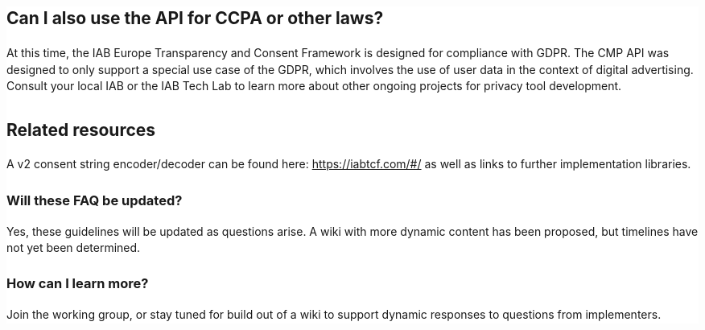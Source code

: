 ## Can I also use the API for CCPA or other laws?<a name="ccpa"></a>
At this time, the IAB Europe Transparency and Consent Framework is designed for compliance with GDPR. The CMP API was designed to only support a special use case of the GDPR, which involves the use of user data in the context of digital advertising. Consult your local IAB or the IAB Tech Lab to learn more about other ongoing projects for privacy tool development.
## Related resources<a name="resources"></a>
A v2 consent string encoder/decoder can be found here: https://iabtcf.com/#/ as well as links to further implementation libraries.

### Will these FAQ be updated? <a name="faqupdates"></a>
Yes, these guidelines will be updated as questions arise. A wiki with more dynamic content has been proposed, but timelines have not yet been determined.

### How can I learn more?<a name="learnmore"></a>
Join the working group, or stay tuned for build out of a wiki to support dynamic responses to questions from implementers.
